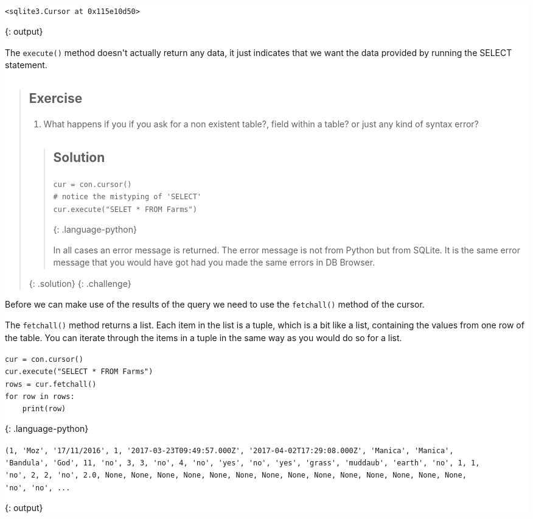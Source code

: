 ~~~
<sqlite3.Cursor at 0x115e10d50>
~~~
{: output}

The `execute()` method doesn't actually return any data, 
it just indicates that we want the data provided by running the SELECT statement.

> ## Exercise 
> 
> 1. What happens if you if you ask for a non existent table?, field within a table? or just any kind of syntax error?
> 
> > ## Solution
> > 
> > ~~~
> > cur = con.cursor()
> > # notice the mistyping of 'SELECT'
> > cur.execute("SELET * FROM Farms")
> > ~~~
> > {: .language-python}
> > 
> > In all cases an error message is returned. The error message is not from Python but from SQLite. 
> > It is the same error message that you would have got had you made the same errors in DB Browser.
> >
> {: .solution}
{: .challenge}


Before we can make use of the results of the query we need to use the `fetchall()` method of the cursor. 

The `fetchall()` method returns a list. Each item in the list is a tuple, which is a bit like a list, containing the values 
from one row of the table. You can iterate through the items in a tuple in the same way as you would do so 
for a list.

~~~
cur = con.cursor()
cur.execute("SELECT * FROM Farms")
rows = cur.fetchall()
for row in rows:
    print(row)
~~~
{: .language-python}

~~~
(1, 'Moz', '17/11/2016', 1, '2017-03-23T09:49:57.000Z', '2017-04-02T17:29:08.000Z', 'Manica', 'Manica', 
'Bandula', 'God', 11, 'no', 3, 3, 'no', 4, 'no', 'yes', 'no', 'yes', 'grass', 'muddaub', 'earth', 'no', 1, 1, 
'no', 2, 2, 'no', 2.0, None, None, None, None, None, None, None, None, None, None, None, None, None, None, 
'no', 'no', ...
~~~
{: output}
